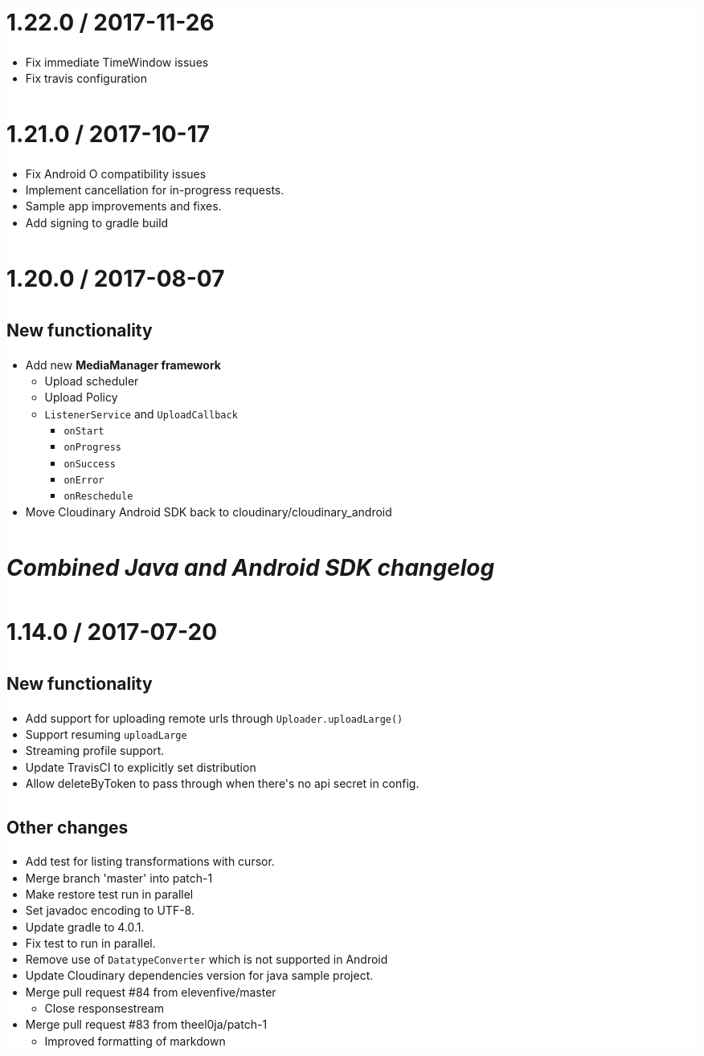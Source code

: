 1.22.0 / 2017-11-26
===================

  * Fix immediate TimeWindow issues
  * Fix travis configuration

1.21.0 / 2017-10-17
===================

  * Fix Android O compatibility issues
  * Implement cancellation for in-progress requests.
  * Sample app improvements and fixes.
  * Add signing to gradle build

1.20.0 / 2017-08-07
===================

New functionality
-----------------

  * Add new **MediaManager framework**
    * Upload scheduler
    * Upload Policy
    * `ListenerService` and `UploadCallback`
      * `onStart`
      * `onProgress`
      * `onSuccess`
      * `onError`
      * `onReschedule`
  * Move Cloudinary Android SDK back to cloudinary/cloudinary_android


***Combined Java and Android SDK  changelog***
==============================================

1.14.0 / 2017-07-20
===================

New functionality
-----------------

  * Add support for uploading remote urls through `Uploader.uploadLarge()`
  * Support resuming `uploadLarge`
  * Streaming profile support.
  * Update TravisCI to explicitly set distribution
  * Allow deleteByToken to pass through when there's no api secret in config.

Other changes
-------------

  * Add test for listing transformations with cursor.
  * Merge branch 'master' into patch-1
  * Make restore test run in parallel
  * Set javadoc encoding to UTF-8.
  * Update gradle to 4.0.1.
  * Fix test to run in parallel.
  * Remove use of `DatatypeConverter` which is not supported in Android
  * Update Cloudinary dependencies version for java sample project.
  * Merge pull request #84 from elevenfive/master
    * Close responsestream
  * Merge pull request #83 from theel0ja/patch-1
    * Improved formatting of markdown

